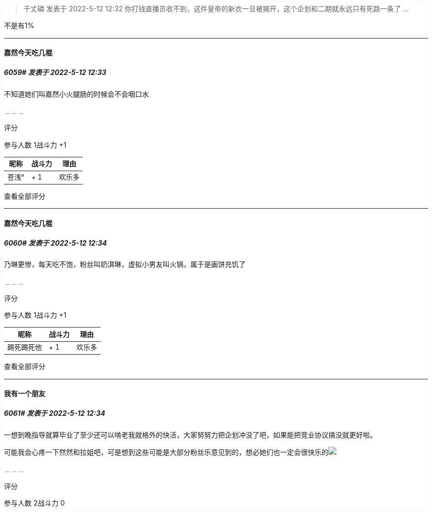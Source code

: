 <blockquote>千丈磷 发表于 2022-5-12 12:32
你打钱直播员收不到，这件皇帝的新衣一旦被揭开，这个企划和二期就永远只有死路一条了 ...</blockquote>
不是有1%

*****

####  嘉然今天吃几棍  
##### 6059#       发表于 2022-5-12 12:33

不知道她们叫嘉然小火腿肠的时候会不会咽口水

﹍﹍﹍

评分

 参与人数 1战斗力 +1

|昵称|战斗力|理由|
|----|---|---|
| 苍浅°| + 1|欢乐多|

查看全部评分

*****

####  嘉然今天吃几棍  
##### 6060#       发表于 2022-5-12 12:34

乃琳更惨，每天吃不饱，粉丝叫奶淇琳，虚拟小男友叫火锅，属于是画饼充饥了

﹍﹍﹍

评分

 参与人数 1战斗力 +1

|昵称|战斗力|理由|
|----|---|---|
| 踢死踢死他| + 1|欢乐多|

查看全部评分



*****

####  我有一个朋友  
##### 6061#       发表于 2022-5-12 12:34

一想到晚指导就算毕业了至少还可以啃老我就格外的快活，大家努努力把企划冲没了吧，如果能把竞业协议搞没就更好啦。

可能我会心疼一下然然和拉姐吧，可是想到这些可能是大部分粉丝乐意见到的，想必她们也一定会很快乐的<img src="https://static.saraba1st.com/image/smiley/face2017/074.png" referrerpolicy="no-referrer">

﹍﹍﹍

评分

 参与人数 2战斗力 0
